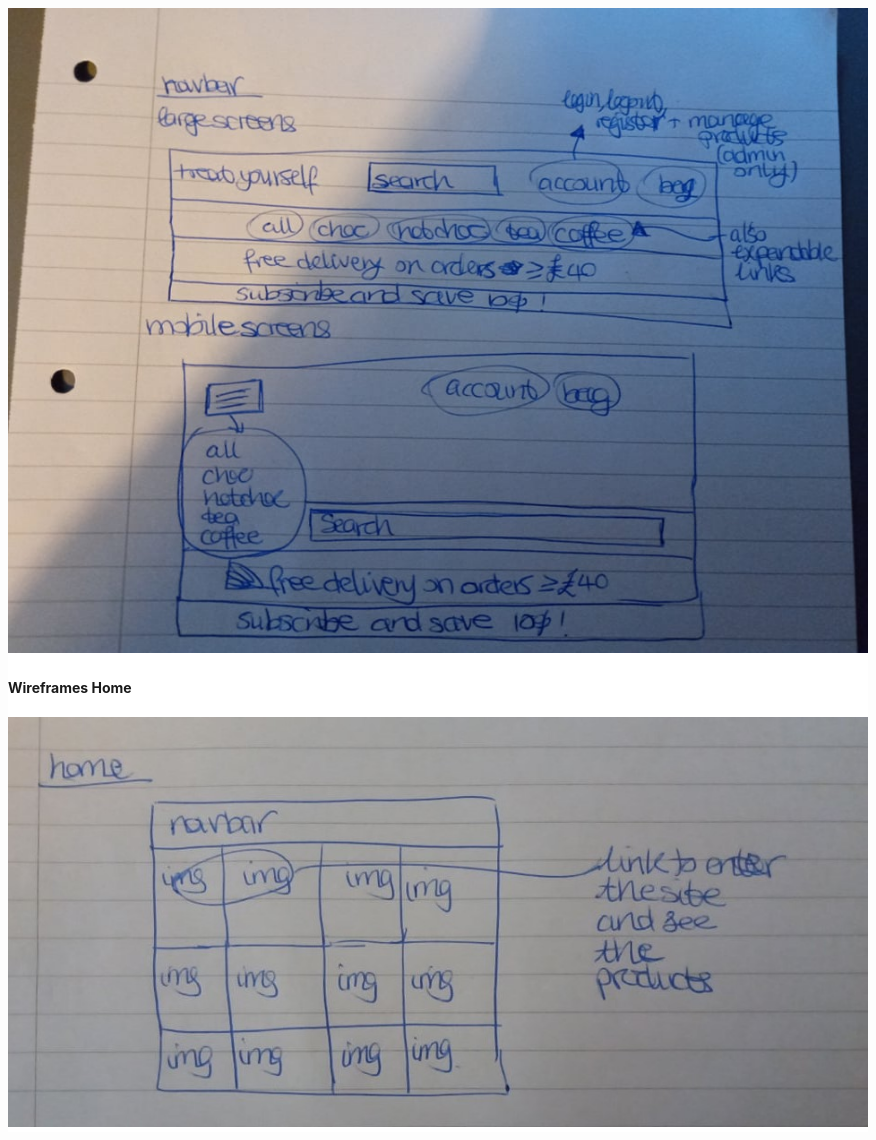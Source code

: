 ![Navbar Wireframes](static/wireframes/navbar.jpg)  

#### Wireframes Home

![Home Wireframes](static/wireframes/home.jpg)  
